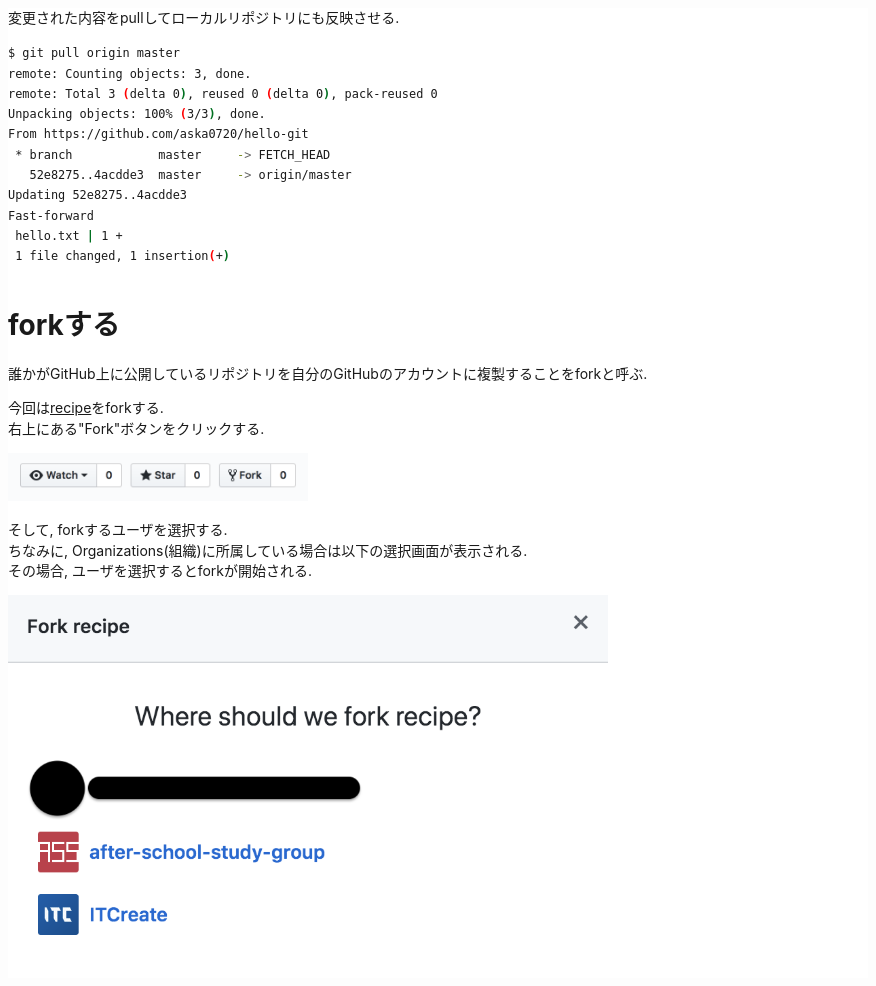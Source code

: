 変更された内容をpullしてローカルリポジトリにも反映させる.

```bash
$ git pull origin master
remote: Counting objects: 3, done.
remote: Total 3 (delta 0), reused 0 (delta 0), pack-reused 0
Unpacking objects: 100% (3/3), done.
From https://github.com/aska0720/hello-git
 * branch            master     -> FETCH_HEAD
   52e8275..4acdde3  master     -> origin/master
Updating 52e8275..4acdde3
Fast-forward
 hello.txt | 1 +
 1 file changed, 1 insertion(+)
```

# forkする
誰かがGitHub上に公開しているリポジトリを自分のGitHubのアカウントに複製することをforkと呼ぶ.

今回は[recipe](https://github.com/yuka0719/recipe)をforkする.  
右上にある"Fork"ボタンをクリックする.

<img src="../img/05_github_basic_operation/009.png" width="300">

そして, forkするユーザを選択する.  
ちなみに, Organizations(組織)に所属している場合は以下の選択画面が表示される.  
その場合, ユーザを選択するとforkが開始される.

<img src="../img/05_github_basic_operation/010.png" width="600">
